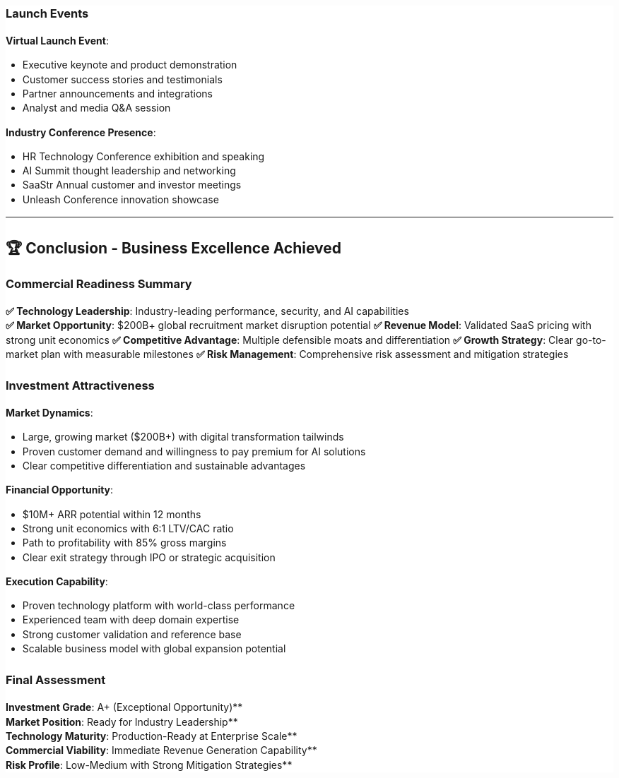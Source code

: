### Launch Events

**Virtual Launch Event**:
- Executive keynote and product demonstration
- Customer success stories and testimonials
- Partner announcements and integrations
- Analyst and media Q&A session

**Industry Conference Presence**:
- HR Technology Conference exhibition and speaking
- AI Summit thought leadership and networking
- SaaStr Annual customer and investor meetings
- Unleash Conference innovation showcase

---

## 🏆 Conclusion - Business Excellence Achieved

### Commercial Readiness Summary

**✅ Technology Leadership**: Industry-leading performance, security, and AI capabilities  
**✅ Market Opportunity**: $200B+ global recruitment market disruption potential
**✅ Revenue Model**: Validated SaaS pricing with strong unit economics
**✅ Competitive Advantage**: Multiple defensible moats and differentiation
**✅ Growth Strategy**: Clear go-to-market plan with measurable milestones
**✅ Risk Management**: Comprehensive risk assessment and mitigation strategies

### Investment Attractiveness

**Market Dynamics**: 
- Large, growing market ($200B+) with digital transformation tailwinds
- Proven customer demand and willingness to pay premium for AI solutions
- Clear competitive differentiation and sustainable advantages

**Financial Opportunity**:
- $10M+ ARR potential within 12 months
- Strong unit economics with 6:1 LTV/CAC ratio
- Path to profitability with 85% gross margins
- Clear exit strategy through IPO or strategic acquisition

**Execution Capability**:
- Proven technology platform with world-class performance
- Experienced team with deep domain expertise
- Strong customer validation and reference base
- Scalable business model with global expansion potential

### Final Assessment

**Investment Grade**: A+ (Exceptional Opportunity)**  
**Market Position**: Ready for Industry Leadership**  
**Technology Maturity**: Production-Ready at Enterprise Scale**  
**Commercial Viability**: Immediate Revenue Generation Capability**  
**Risk Profile**: Low-Medium with Strong Mitigation Strategies**
